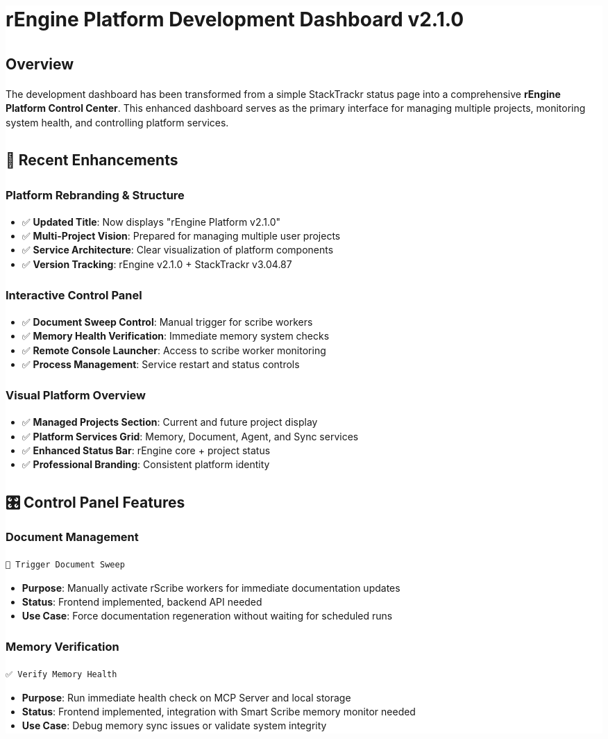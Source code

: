 # rEngine Platform Development Dashboard v2.1.0

## Overview

The development dashboard has been transformed from a simple StackTrackr status page into a comprehensive **rEngine Platform Control Center**. This enhanced dashboard serves as the primary interface for managing multiple projects, monitoring system health, and controlling platform services.

## 🚀 **Recent Enhancements**

### **Platform Rebranding & Structure**

- ✅ **Updated Title**: Now displays "rEngine Platform v2.1.0"
- ✅ **Multi-Project Vision**: Prepared for managing multiple user projects
- ✅ **Service Architecture**: Clear visualization of platform components
- ✅ **Version Tracking**: rEngine v2.1.0 + StackTrackr v3.04.87

### **Interactive Control Panel**

- ✅ **Document Sweep Control**: Manual trigger for scribe workers
- ✅ **Memory Health Verification**: Immediate memory system checks
- ✅ **Remote Console Launcher**: Access to scribe worker monitoring
- ✅ **Process Management**: Service restart and status controls

### **Visual Platform Overview**

- ✅ **Managed Projects Section**: Current and future project display
- ✅ **Platform Services Grid**: Memory, Document, Agent, and Sync services
- ✅ **Enhanced Status Bar**: rEngine core + project status
- ✅ **Professional Branding**: Consistent platform identity

## 🎛️ **Control Panel Features**

### **Document Management**

```html
🔄 Trigger Document Sweep
```

- **Purpose**: Manually activate rScribe workers for immediate documentation updates
- **Status**: Frontend implemented, backend API needed
- **Use Case**: Force documentation regeneration without waiting for scheduled runs

### **Memory Verification**

```html
✅ Verify Memory Health
```

- **Purpose**: Run immediate health check on MCP Server and local storage
- **Status**: Frontend implemented, integration with Smart Scribe memory monitor needed
- **Use Case**: Debug memory sync issues or validate system integrity
